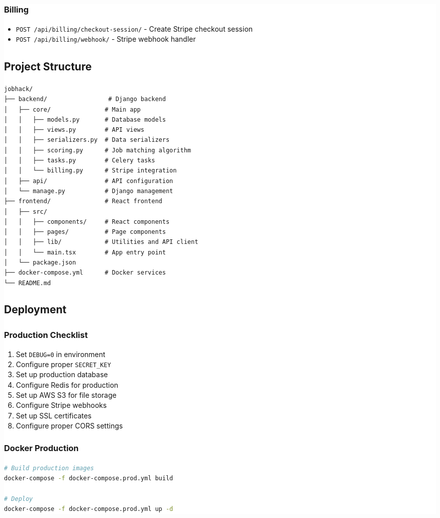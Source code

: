 ### Billing
- `POST /api/billing/checkout-session/` - Create Stripe checkout session
- `POST /api/billing/webhook/` - Stripe webhook handler

## Project Structure

```
jobhack/
├── backend/                 # Django backend
│   ├── core/               # Main app
│   │   ├── models.py       # Database models
│   │   ├── views.py        # API views
│   │   ├── serializers.py  # Data serializers
│   │   ├── scoring.py      # Job matching algorithm
│   │   ├── tasks.py        # Celery tasks
│   │   └── billing.py      # Stripe integration
│   ├── api/                # API configuration
│   └── manage.py           # Django management
├── frontend/               # React frontend
│   ├── src/
│   │   ├── components/     # React components
│   │   ├── pages/          # Page components
│   │   ├── lib/            # Utilities and API client
│   │   └── main.tsx        # App entry point
│   └── package.json
├── docker-compose.yml      # Docker services
└── README.md
```

## Deployment

### Production Checklist
1. Set `DEBUG=0` in environment
2. Configure proper `SECRET_KEY`
3. Set up production database
4. Configure Redis for production
5. Set up AWS S3 for file storage
6. Configure Stripe webhooks
7. Set up SSL certificates
8. Configure proper CORS settings

### Docker Production
```bash
# Build production images
docker-compose -f docker-compose.prod.yml build

# Deploy
docker-compose -f docker-compose.prod.yml up -d
```
